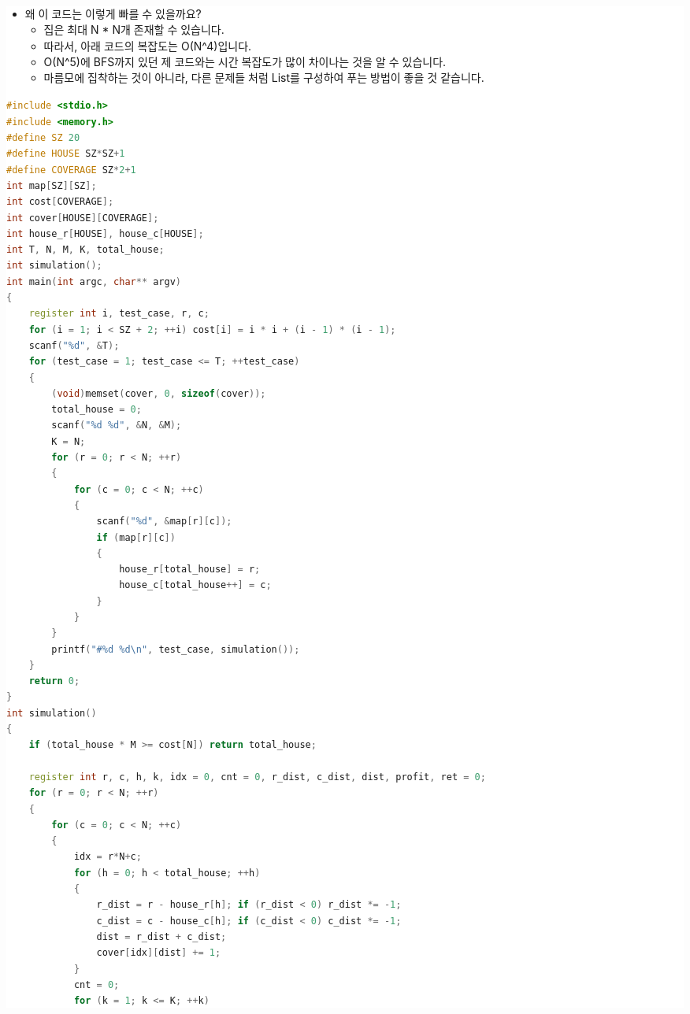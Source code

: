 - 왜 이 코드는 이렇게 빠를 수 있을까요?
  - 집은 최대 N * N개 존재할 수 있습니다.
  - 따라서, 아래 코드의 복잡도는 O(N^4)입니다.
  - O(N^5)에 BFS까지 있던 제 코드와는 시간 복잡도가 많이 차이나는 것을 알 수 있습니다.
  - 마름모에 집착하는 것이 아니라, 다른 문제들 처럼 List를 구성하여 푸는 방법이 좋을 것 같습니다.

```cpp
#include <stdio.h>
#include <memory.h>
#define SZ 20
#define HOUSE SZ*SZ+1
#define COVERAGE SZ*2+1
int map[SZ][SZ];
int cost[COVERAGE];
int cover[HOUSE][COVERAGE];
int house_r[HOUSE], house_c[HOUSE];
int T, N, M, K, total_house;
int simulation();
int main(int argc, char** argv)
{
    register int i, test_case, r, c;
    for (i = 1; i < SZ + 2; ++i) cost[i] = i * i + (i - 1) * (i - 1);
    scanf("%d", &T);
    for (test_case = 1; test_case <= T; ++test_case)
    {
        (void)memset(cover, 0, sizeof(cover));
        total_house = 0;
        scanf("%d %d", &N, &M);
        K = N;
        for (r = 0; r < N; ++r)
        {
            for (c = 0; c < N; ++c)
            {
                scanf("%d", &map[r][c]);
                if (map[r][c])
                {
                    house_r[total_house] = r;
                    house_c[total_house++] = c;
                }
            }
        }
        printf("#%d %d\n", test_case, simulation());
    }
    return 0;
}
int simulation()
{
    if (total_house * M >= cost[N]) return total_house;
 
    register int r, c, h, k, idx = 0, cnt = 0, r_dist, c_dist, dist, profit, ret = 0;
    for (r = 0; r < N; ++r)
    {
        for (c = 0; c < N; ++c)
        {
            idx = r*N+c;
            for (h = 0; h < total_house; ++h)
            {
                r_dist = r - house_r[h]; if (r_dist < 0) r_dist *= -1;
                c_dist = c - house_c[h]; if (c_dist < 0) c_dist *= -1;
                dist = r_dist + c_dist;
                cover[idx][dist] += 1;
            }
            cnt = 0;
            for (k = 1; k <= K; ++k)
```